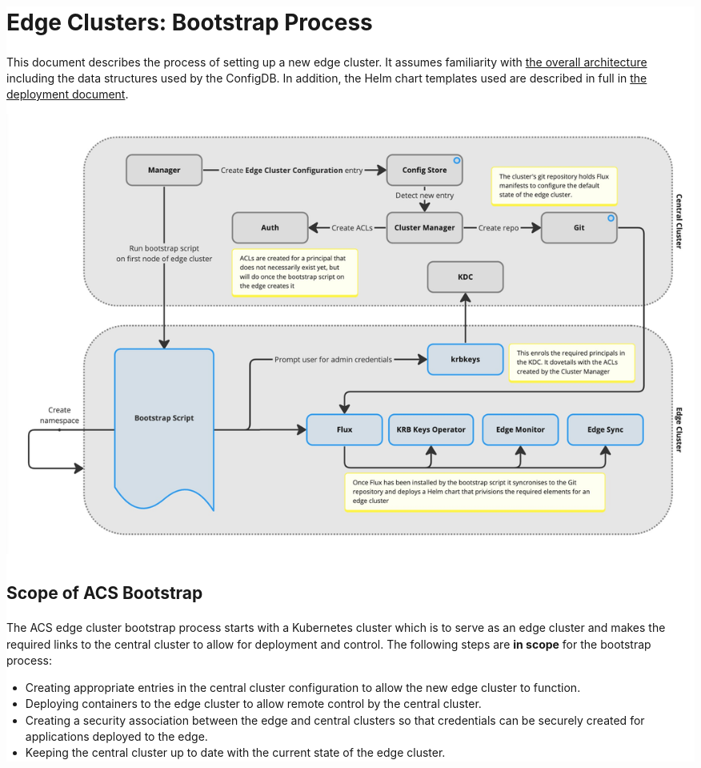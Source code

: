 # Edge Clusters: Bootstrap Process

This document describes the process of setting up a new edge cluster. It
assumes familiarity with [the overall architecture](overview.md)
including the data structures used by the ConfigDB. In addition, the
Helm chart templates used are described in full in [the deployment
document](edge-deployments.md).

![Diagram of edge cluster bootstrap process](../../assets/edge-clusters/bootstrap.jpeg)

## Scope of ACS Bootstrap

The ACS edge cluster bootstrap process starts with a Kubernetes cluster
which is to serve as an edge cluster and makes the required links to the
central cluster to allow for deployment and control. The following steps
are **in scope** for the bootstrap process:

* Creating appropriate entries in the central cluster configuration to
  allow the new edge cluster to function.
* Deploying containers to the edge cluster to allow remote control by
  the central cluster.
* Creating a security association between the edge and central clusters
  so that credentials can be securely created for applications deployed
  to the edge.
* Keeping the central cluster up to date with the current state of the
  edge cluster.
